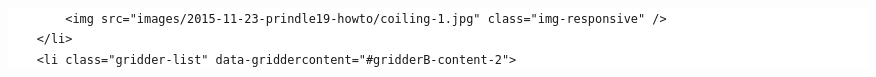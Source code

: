         	<img src="images/2015-11-23-prindle19-howto/coiling-1.jpg" class="img-responsive" />
        </li>
        <li class="gridder-list" data-griddercontent="#gridderB-content-2">